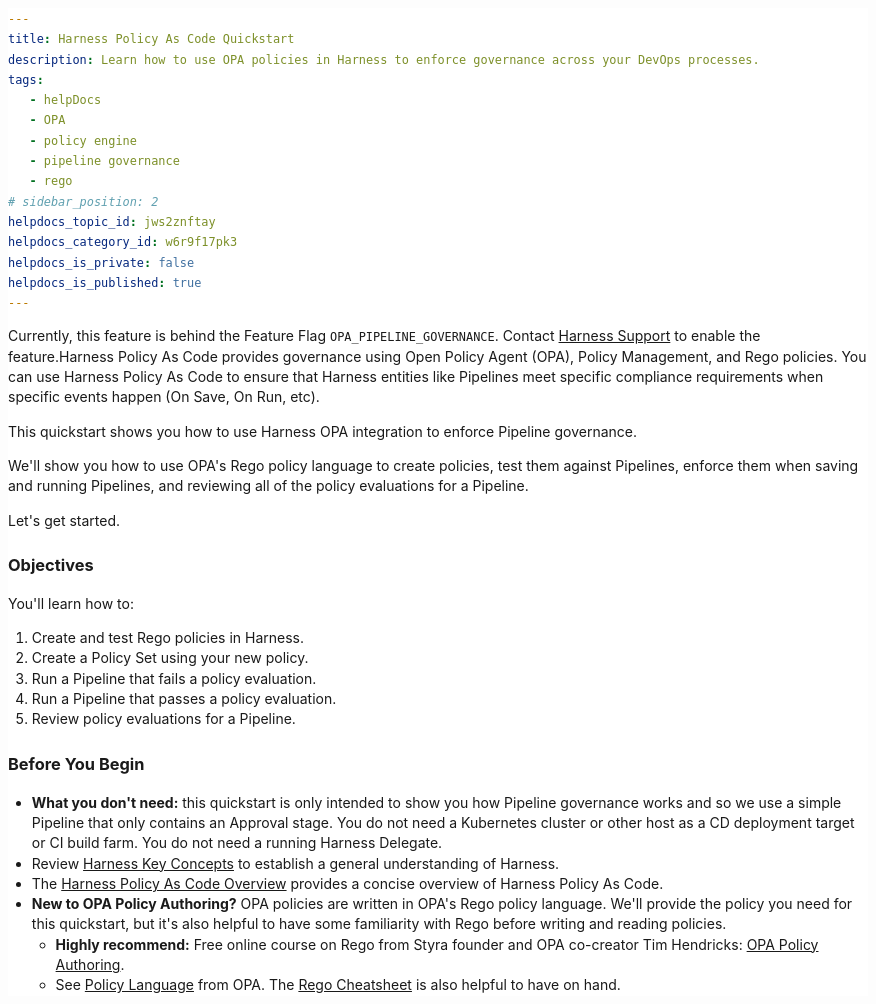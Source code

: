 ```yaml
---
title: Harness Policy As Code Quickstart
description: Learn how to use OPA policies in Harness to enforce governance across your DevOps processes.
tags: 
   - helpDocs
   - OPA
   - policy engine
   - pipeline governance
   - rego
# sidebar_position: 2
helpdocs_topic_id: jws2znftay
helpdocs_category_id: w6r9f17pk3
helpdocs_is_private: false
helpdocs_is_published: true
---
```


Currently, this feature is behind the Feature Flag `OPA_PIPELINE_GOVERNANCE`. Contact [Harness Support](mailto:support@harness.io) to enable the feature.Harness Policy As Code provides governance using Open Policy Agent (OPA), Policy Management, and Rego policies. You can use Harness Policy As Code to ensure that Harness entities like Pipelines meet specific compliance requirements when specific events happen (On Save, On Run, etc).

This quickstart shows you how to use Harness OPA integration to enforce Pipeline governance.

We'll show you how to use OPA's Rego policy language to create policies, test them against Pipelines, enforce them when saving and running Pipelines, and reviewing all of the policy evaluations for a Pipeline.

Let's get started.

### Objectives

You'll learn how to:

1. Create and test Rego policies in Harness.
2. Create a Policy Set using your new policy.
3. Run a Pipeline that fails a policy evaluation.
4. Run a Pipeline that passes a policy evaluation.
5. Review policy evaluations for a Pipeline.

### Before You Begin

* **What you don't need:** this quickstart is only intended to show you how Pipeline governance works and so we use a simple Pipeline that only contains an Approval stage. You do not need a Kubernetes cluster or other host as a CD deployment target or CI build farm. You do not need a running Harness Delegate.
* Review [Harness Key Concepts](https://docs.harness.io/article/4o7oqwih6h-harness-key-concepts) to establish a general understanding of Harness.
* The [Harness Policy As Code Overview](/article/1d3lmhv4jl-harness-governance-overview) provides a concise overview of Harness Policy As Code.
* **New to OPA Policy Authoring?** OPA policies are written in OPA's Rego policy language. We'll provide the policy you need for this quickstart, but it's also helpful to have some familiarity with Rego before writing and reading policies.
	+ **Highly recommend:** Free online course on Rego from Styra founder and OPA co-creator Tim Hendricks: [OPA Policy Authoring](https://academy.styra.com/courses/opa-rego).
	+ See [Policy Language](https://www.openpolicyagent.org/docs/latest/policy-language/) from OPA. The [Rego Cheatsheet](https://dboles-opa-docs.netlify.app/docs/v0.10.7/rego-cheatsheet/) is also helpful to have on hand.
